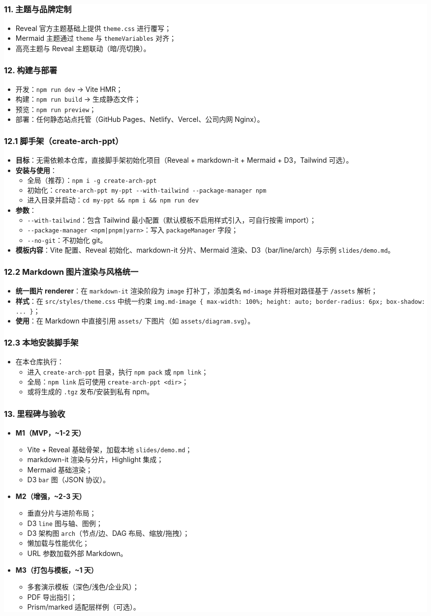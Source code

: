 ### 11. 主题与品牌定制
- Reveal 官方主题基础上提供 `theme.css` 进行覆写；
- Mermaid 主题通过 `theme` 与 `themeVariables` 对齐；
- 高亮主题与 Reveal 主题联动（暗/亮切换）。

### 12. 构建与部署
- 开发：`npm run dev` → Vite HMR；
- 构建：`npm run build` → 生成静态文件；
- 预览：`npm run preview`；
- 部署：任何静态站点托管（GitHub Pages、Netlify、Vercel、公司内网 Nginx）。

### 12.1 脚手架（create-arch-ppt）
- **目标**：无需依赖本仓库，直接脚手架初始化项目（Reveal + markdown-it + Mermaid + D3，Tailwind 可选）。
- **安装与使用**：
  - 全局（推荐）：`npm i -g create-arch-ppt`
  - 初始化：`create-arch-ppt my-ppt --with-tailwind --package-manager npm`
  - 进入目录并启动：`cd my-ppt && npm i && npm run dev`
- **参数**：
  - `--with-tailwind`：包含 Tailwind 最小配置（默认模板不启用样式引入，可自行按需 import）；
  - `--package-manager <npm|pnpm|yarn>`：写入 `packageManager` 字段；
  - `--no-git`：不初始化 git。
- **模板内容**：Vite 配置、Reveal 初始化、markdown-it 分片、Mermaid 渲染、D3（bar/line/arch）与示例 `slides/demo.md`。

### 12.2 Markdown 图片渲染与风格统一
- **统一图片 renderer**：在 `markdown-it` 渲染阶段为 `image` 打补丁，添加类名 `md-image` 并将相对路径基于 `/assets` 解析；
- **样式**：在 `src/styles/theme.css` 中统一约束 `img.md-image { max-width: 100%; height: auto; border-radius: 6px; box-shadow: ... }`；
- **使用**：在 Markdown 中直接引用 `assets/` 下图片（如 `assets/diagram.svg`）。

### 12.3 本地安装脚手架
- 在本仓库执行：
  - 进入 `create-arch-ppt` 目录，执行 `npm pack` 或 `npm link`；
  - 全局：`npm link` 后可使用 `create-arch-ppt <dir>`；
  - 或将生成的 `.tgz` 发布/安装到私有 npm。

### 13. 里程碑与验收
- **M1（MVP，~1-2 天）**
  - Vite + Reveal 基础骨架，加载本地 `slides/demo.md`；
  - markdown-it 渲染与分片，Highlight 集成；
  - Mermaid 基础渲染；
  - D3 `bar` 图（JSON 协议）。

- **M2（增强，~2-3 天）**
  - 垂直分片与进阶布局；
  - D3 `line` 图与轴、图例；
  - D3 架构图 `arch`（节点/边、DAG 布局、缩放/拖拽）；
  - 懒加载与性能优化；
  - URL 参数加载外部 Markdown。

- **M3（打包与模板，~1 天）**
  - 多套演示模板（深色/浅色/企业风）；
  - PDF 导出指引；
  - Prism/marked 适配层样例（可选）。
